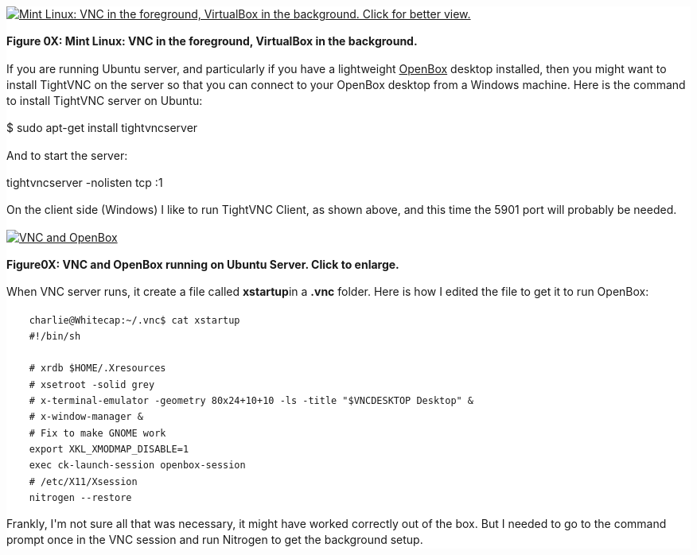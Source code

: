 [![Mint Linux: VNC in the foreground, VirtualBox in the background. Click for better view.][vnc1sm]][vnc1]

**Figure 0X: Mint Linux: VNC in the foreground, VirtualBox in the
background.**

If you are running Ubuntu server, and particularly if you have a
lightweight [OpenBox](/charlie/os/linux/XWinOpenBox.html) desktop
installed, then you might want to install TightVNC on the server so that
you can connect to your OpenBox desktop from a Windows machine. Here is
the command to install TightVNC server on Ubuntu:

\$ sudo apt-get install tightvncserver

And to start the server:

tightvncserver -nolisten tcp :1

On the client side (Windows) I like to run TightVNC Client, as shown
above, and this time the 5901 port will probably be needed.

[![VNC and OpenBox][vnc4sm]][vnc4]

**Figure0X: VNC and OpenBox running on Ubuntu Server. Click to
enlarge.**

When VNC server runs, it create a file called **xstartup**in a **.vnc**
folder. Here is how I edited the file to get it to run OpenBox:

``` {.code}
	charlie@Whitecap:~/.vnc$ cat xstartup
	#!/bin/sh

	# xrdb $HOME/.Xresources
	# xsetroot -solid grey
	# x-terminal-emulator -geometry 80x24+10+10 -ls -title "$VNCDESKTOP Desktop" &
	# x-window-manager &
	# Fix to make GNOME work
	export XKL_XMODMAP_DISABLE=1
	exec ck-launch-session openbox-session
	# /etc/X11/Xsession
	nitrogen --restore
```

Frankly, I'm not sure all that was necessary, it might have worked
correctly out of the box. But I needed to go to the command prompt once
in the VNC session and run Nitrogen to get the background setup.





[a04]: https://s3.amazonaws.com/s3bucket01.elvenware.com/dev-images/cloud-images/AmazonWebServices04.png
[a05sm]: https://s3.amazonaws.com/s3bucket01.elvenware.com/dev-images/cloud-images/AmazonWebServices05Small.png
[a05]: https://s3.amazonaws.com/s3bucket01.elvenware.com/dev-images/cloud-images/AmazonWebServices05.png

[ec201]: https://s3.amazonaws.com/s3bucket01.elvenware.com/dev-images/cloud-images/Ec2KeyPair01.png
[ec201sm]: https://s3.amazonaws.com/s3bucket01.elvenware.com/dev-images/cloud-images/Ec2KeyPair01Small.png
[ec202]: https://s3.amazonaws.com/s3bucket01.elvenware.com/dev-images/cloud-images/Ec2KeyPair02.png

[p01]: https://s3.amazonaws.com/s3bucket01.elvenware.com/dev-images/cloud-images/Putty01.png
[p02]: https://s3.amazonaws.com/s3bucket01.elvenware.com/dev-images/cloud-images/Putty02.png
[p03]: https://s3.amazonaws.com/s3bucket01.elvenware.com/dev-images/cloud-images/Putty03.png
[p04]: https://s3.amazonaws.com/s3bucket01.elvenware.com/dev-images/cloud-images/Putty04.png
[p05]: https://s3.amazonaws.com/s3bucket01.elvenware.com/dev-images/cloud-images/Putty05.png
[p06]: https://s3.amazonaws.com/s3bucket01.elvenware.com/dev-images/cloud-images/Putty06.png
[p06]: https://s3.amazonaws.com/s3bucket01.elvenware.com/dev-images/cloud-images/Putty07.png
[p08]: https://s3.amazonaws.com/s3bucket01.elvenware.com/dev-images/cloud-images/Putty08.png
[p06sm]: https://s3.amazonaws.com/s3bucket01.elvenware.com/dev-images/cloud-images/Putty06Small.png
[p07sm]: https://s3.amazonaws.com/s3bucket01.elvenware.com/dev-images/cloud-images/Putty07Small.png
[p08sm]: https://s3.amazonaws.com/s3bucket01.elvenware.com/dev-images/cloud-images/Putty08Small.png

[fz01]: https://s3.amazonaws.com/s3bucket01.elvenware.com/dev-images/cloud-images/Filezilla01.png
[fz01sm]: https://s3.amazonaws.com/s3bucket01.elvenware.com/dev-images/cloud-images/Filezilla01Small.png
[fz02]: https://s3.amazonaws.com/s3bucket01.elvenware.com/dev-images/cloud-images/Filezilla02.png

[vnc1]: https://s3.amazonaws.com/s3bucket01.elvenware.com/dev-images/cloud-images/Vnc01.png
[vnc1sm]: https://s3.amazonaws.com/s3bucket01.elvenware.com/dev-images/cloud-images/Vnc01Small.png

[vnc2]: https://s3.amazonaws.com/s3bucket01.elvenware.com/dev-images/cloud-images/Vnc02.png
[vnc2sm]: https://s3.amazonaws.com/s3bucket01.elvenware.com/dev-images/cloud-images/Vnc02Small.png

[vnc3]: https://s3.amazonaws.com/s3bucket01.elvenware.com/dev-images/cloud-images/Vnc03.png
[vnc3sm]: https://s3.amazonaws.com/s3bucket01.elvenware.com/dev-images/cloud-images/Vnc03Small.png

[vnc4]: https://s3.amazonaws.com/s3bucket01.elvenware.com/dev-images/cloud-images/Vnc04.png
[vnc4sm]: https://s3.amazonaws.com/s3bucket01.elvenware.com/dev-images/cloud-images/Vnc04Small.png


[stexsec]: https://security.stackexchange.com/a/9265